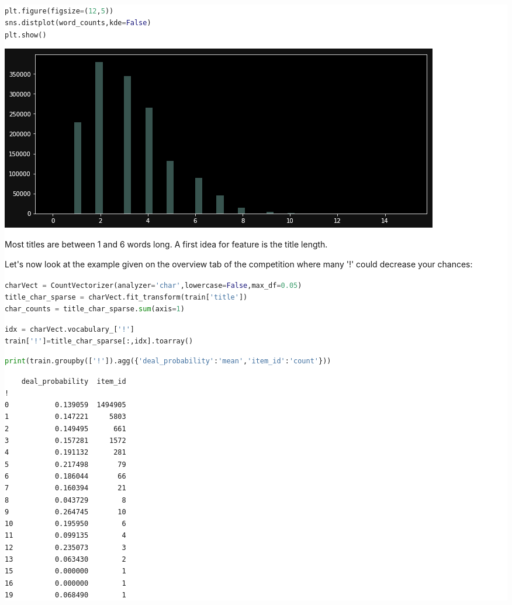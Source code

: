 
```python
plt.figure(figsize=(12,5))
sns.distplot(word_counts,kde=False)
plt.show()
```


![png](Avito%20EDA%201_files/Avito%20EDA%201_104_0.png)


Most titles are between 1 and 6 words long. A first idea for feature is the title length.

Let's now look at the example given on the overview tab of the competition where many '!' could decrease your chances:


```python
charVect = CountVectorizer(analyzer='char',lowercase=False,max_df=0.05)
title_char_sparse = charVect.fit_transform(train['title'])
char_counts = title_char_sparse.sum(axis=1)
```


```python
idx = charVect.vocabulary_['!']
train['!']=title_char_sparse[:,idx].toarray()
```


```python
print(train.groupby(['!']).agg({'deal_probability':'mean','item_id':'count'}))
```

        deal_probability  item_id
    !                            
    0           0.139059  1494905
    1           0.147221     5803
    2           0.149495      661
    3           0.157281     1572
    4           0.191132      281
    5           0.217498       79
    6           0.186044       66
    7           0.160394       21
    8           0.043729        8
    9           0.264745       10
    10          0.195950        6
    11          0.099135        4
    12          0.235073        3
    13          0.063430        2
    15          0.000000        1
    16          0.000000        1
    19          0.068490        1
    